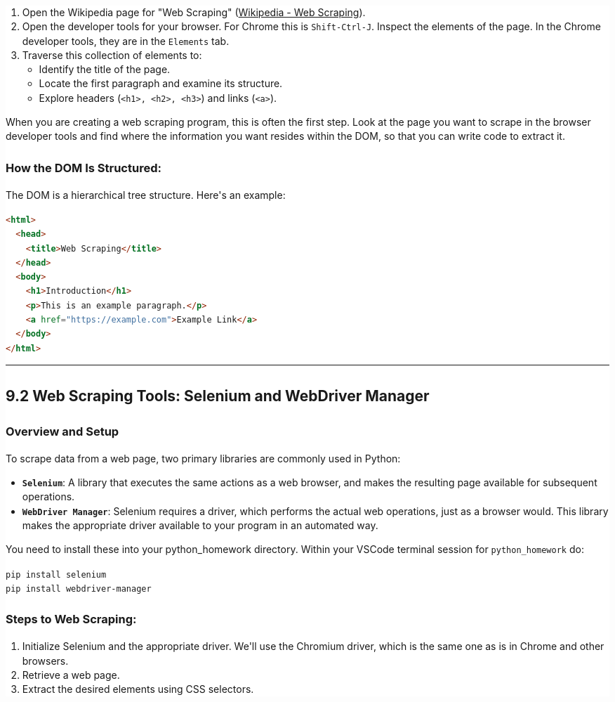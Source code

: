 1. Open the Wikipedia page for "Web Scraping" ([Wikipedia - Web Scraping](https://en.wikipedia.org/wiki/Web_scraping)).
2. Open the developer tools for your browser.  For Chrome this is `Shift-Ctrl-J`.  Inspect the elements of the page.  In the Chrome developer tools, they are in the `Elements` tab. 
3. Traverse this collection of elements to:
   - Identify the title of the page.
   - Locate the first paragraph and examine its structure.
   - Explore headers (`<h1>, <h2>, <h3>`) and links (`<a>`).

When you are creating a web scraping program, this is often the first step.  Look at the page you want to scrape in the browser developer tools and find where the information you want resides within the DOM, so that you can write code to extract it.

### **How the DOM Is Structured:**
The DOM is a hierarchical tree structure. Here's an example:
```html
<html>
  <head>
    <title>Web Scraping</title>
  </head>
  <body>
    <h1>Introduction</h1>
    <p>This is an example paragraph.</p>
    <a href="https://example.com">Example Link</a>
  </body>
</html>
```

---

## **9.2 Web Scraping Tools: Selenium and WebDriver Manager**

### **Overview and Setup**

To scrape data from a web page, two primary libraries are commonly used in Python:
- **`Selenium`**: A library that executes the same actions as a web browser, and makes the resulting page available for subsequent operations.
- **`WebDriver Manager`**: Selenium requires a driver, which performs the actual web operations, just as a browser would.  This library makes the appropriate driver available to your program in an automated way.

You need to install these into your python_homework directory.  Within your VSCode terminal session for `python_homework` do:

```bash
pip install selenium
pip install webdriver-manager
```

### **Steps to Web Scraping:**
1. Initialize Selenium and the appropriate driver.  We'll use the Chromium driver, which is the same one as is in Chrome and other browsers.
2. Retrieve a web page.
3. Extract the desired elements using CSS selectors.
